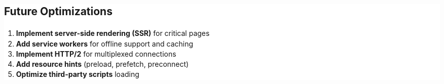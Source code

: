 ## Future Optimizations

1. **Implement server-side rendering (SSR)** for critical pages
2. **Add service workers** for offline support and caching
3. **Implement HTTP/2** for multiplexed connections
4. **Add resource hints** (preload, prefetch, preconnect)
5. **Optimize third-party scripts** loading
